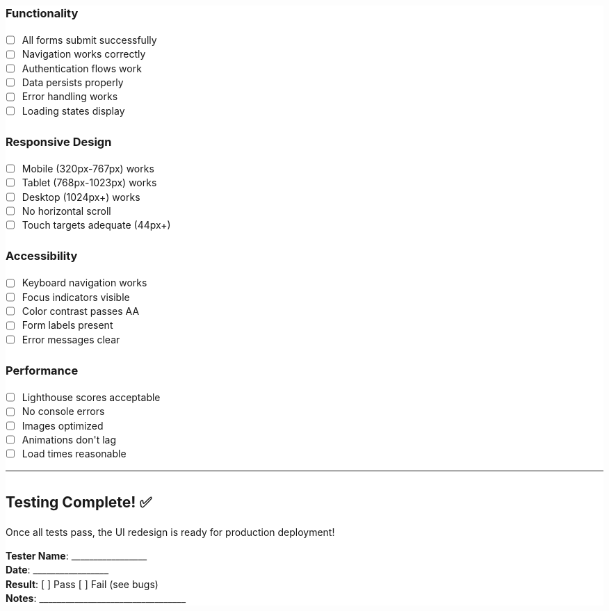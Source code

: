 ### Functionality
- [ ] All forms submit successfully
- [ ] Navigation works correctly
- [ ] Authentication flows work
- [ ] Data persists properly
- [ ] Error handling works
- [ ] Loading states display

### Responsive Design
- [ ] Mobile (320px-767px) works
- [ ] Tablet (768px-1023px) works
- [ ] Desktop (1024px+) works
- [ ] No horizontal scroll
- [ ] Touch targets adequate (44px+)

### Accessibility
- [ ] Keyboard navigation works
- [ ] Focus indicators visible
- [ ] Color contrast passes AA
- [ ] Form labels present
- [ ] Error messages clear

### Performance
- [ ] Lighthouse scores acceptable
- [ ] No console errors
- [ ] Images optimized
- [ ] Animations don't lag
- [ ] Load times reasonable

---

## Testing Complete! ✅

Once all tests pass, the UI redesign is ready for production deployment!

**Tester Name**: _________________  
**Date**: _________________  
**Result**: [ ] Pass [ ] Fail (see bugs)  
**Notes**: _________________________________


